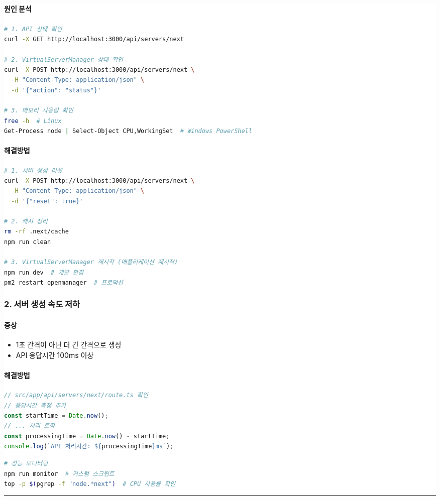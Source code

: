 #### **원인 분석**
```bash
# 1. API 상태 확인
curl -X GET http://localhost:3000/api/servers/next

# 2. VirtualServerManager 상태 확인
curl -X POST http://localhost:3000/api/servers/next \
  -H "Content-Type: application/json" \
  -d '{"action": "status"}'

# 3. 메모리 사용량 확인
free -h  # Linux
Get-Process node | Select-Object CPU,WorkingSet  # Windows PowerShell
```

#### **해결방법**
```bash
# 1. 서버 생성 리셋
curl -X POST http://localhost:3000/api/servers/next \
  -H "Content-Type: application/json" \
  -d '{"reset": true}'

# 2. 캐시 정리
rm -rf .next/cache
npm run clean

# 3. VirtualServerManager 재시작 (애플리케이션 재시작)
npm run dev  # 개발 환경
pm2 restart openmanager  # 프로덕션
```

### **2. 서버 생성 속도 저하**

#### **증상**
- 1초 간격이 아닌 더 긴 간격으로 생성
- API 응답시간 100ms 이상

#### **해결방법**
```typescript
// src/app/api/servers/next/route.ts 확인
// 응답시간 측정 추가
const startTime = Date.now();
// ... 처리 로직
const processingTime = Date.now() - startTime;
console.log(`API 처리시간: ${processingTime}ms`);
```

```bash
# 성능 모니터링
npm run monitor  # 커스텀 스크립트
top -p $(pgrep -f "node.*next")  # CPU 사용률 확인
```

---